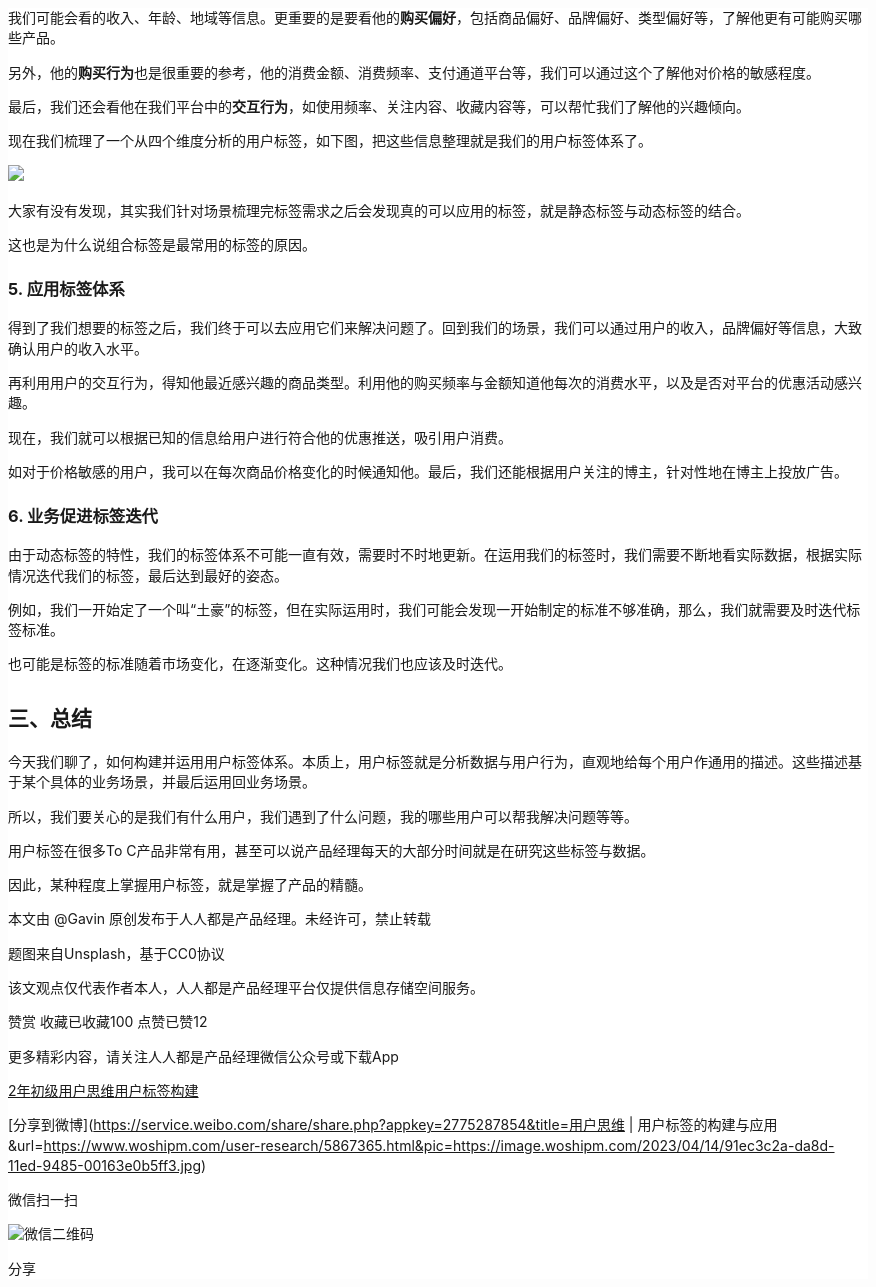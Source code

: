 我们可能会看的收入、年龄、地域等信息。更重要的是要看他的**购买偏好**，包括商品偏好、品牌偏好、类型偏好等，了解他更有可能购买哪些产品。

另外，他的**购买行为**也是很重要的参考，他的消费金额、消费频率、支付通道平台等，我们可以通过这个了解他对价格的敏感程度。

最后，我们还会看他在我们平台中的**交互行为**，如使用频率、关注内容、收藏内容等，可以帮忙我们了解他的兴趣倾向。

现在我们梳理了一个从四个维度分析的用户标签，如下图，把这些信息整理就是我们的用户标签体系了。

![](https://image.woshipm.com/2023/07/16/3a909702-23a1-11ee-aa2b-00163e0b5ff3.png)

大家有没有发现，其实我们针对场景梳理完标签需求之后会发现真的可以应用的标签，就是静态标签与动态标签的结合。

这也是为什么说组合标签是最常用的标签的原因。

### 5\. 应用标签体系

得到了我们想要的标签之后，我们终于可以去应用它们来解决问题了。回到我们的场景，我们可以通过用户的收入，品牌偏好等信息，大致确认用户的收入水平。

再利用用户的交互行为，得知他最近感兴趣的商品类型。利用他的购买频率与金额知道他每次的消费水平，以及是否对平台的优惠活动感兴趣。

现在，我们就可以根据已知的信息给用户进行符合他的优惠推送，吸引用户消费。

如对于价格敏感的用户，我可以在每次商品价格变化的时候通知他。最后，我们还能根据用户关注的博主，针对性地在博主上投放广告。

### 6\. 业务促进标签迭代

由于动态标签的特性，我们的标签体系不可能一直有效，需要时不时地更新。在运用我们的标签时，我们需要不断地看实际数据，根据实际情况迭代我们的标签，最后达到最好的姿态。

例如，我们一开始定了一个叫“土豪”的标签，但在实际运用时，我们可能会发现一开始制定的标准不够准确，那么，我们就需要及时迭代标签标准。

也可能是标签的标准随着市场变化，在逐渐变化。这种情况我们也应该及时迭代。

## 三、总结

今天我们聊了，如何构建并运用用户标签体系。本质上，用户标签就是分析数据与用户行为，直观地给每个用户作通用的描述。这些描述基于某个具体的业务场景，并最后运用回业务场景。

所以，我们要关心的是我们有什么用户，我们遇到了什么问题，我的哪些用户可以帮我解决问题等等。

用户标签在很多To C产品非常有用，甚至可以说产品经理每天的大部分时间就是在研究这些标签与数据。

因此，某种程度上掌握用户标签，就是掌握了产品的精髓。

本文由 @Gavin 原创发布于人人都是产品经理。未经许可，禁止转载

题图来自Unsplash，基于CC0协议

该文观点仅代表作者本人，人人都是产品经理平台仅提供信息存储空间服务。

赞赏 收藏已收藏100 点赞已赞12

更多精彩内容，请关注人人都是产品经理微信公众号或下载App

[2年](https://www.woshipm.com/tag/2%e5%b9%b4)[初级](https://www.woshipm.com/tag/%e5%88%9d%e7%ba%a7)[用户思维](https://www.woshipm.com/tag/%e7%94%a8%e6%88%b7%e6%80%9d%e7%bb%b4)[用户标签构建](https://www.woshipm.com/tag/%e7%94%a8%e6%88%b7%e6%a0%87%e7%ad%be%e6%9e%84%e5%bb%ba)

[分享到微博](https://service.weibo.com/share/share.php?appkey=2775287854&title=用户思维 | 用户标签的构建与应用&url=https://www.woshipm.com/user-research/5867365.html&pic=https://image.woshipm.com/2023/04/14/91ec3c2a-da8d-11ed-9485-00163e0b5ff3.jpg)

微信扫一扫

![微信二维码](https://api.pwmqr.com/qrcode/create/?url=https://www.woshipm.com/user-research/5867365.html)

分享